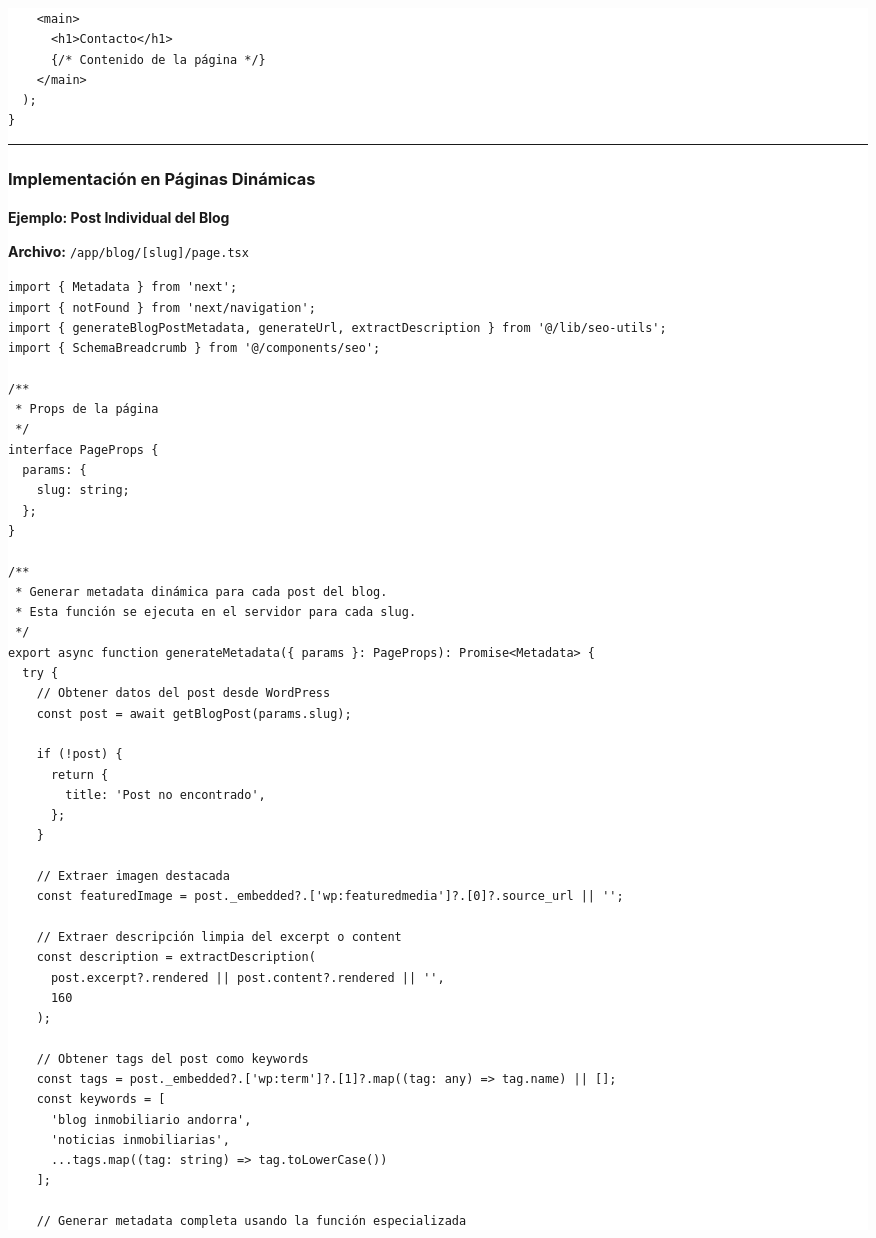 ```tsx
    <main>
      <h1>Contacto</h1>
      {/* Contenido de la página */}
    </main>
  );
}
```

---

### Implementación en Páginas Dinámicas

**Ejemplo: Post Individual del Blog**

**Archivo:** `/app/blog/[slug]/page.tsx`

```tsx
import { Metadata } from 'next';
import { notFound } from 'next/navigation';
import { generateBlogPostMetadata, generateUrl, extractDescription } from '@/lib/seo-utils';
import { SchemaBreadcrumb } from '@/components/seo';

/**
 * Props de la página
 */
interface PageProps {
  params: {
    slug: string;
  };
}

/**
 * Generar metadata dinámica para cada post del blog.
 * Esta función se ejecuta en el servidor para cada slug.
 */
export async function generateMetadata({ params }: PageProps): Promise<Metadata> {
  try {
    // Obtener datos del post desde WordPress
    const post = await getBlogPost(params.slug);
    
    if (!post) {
      return {
        title: 'Post no encontrado',
      };
    }
    
    // Extraer imagen destacada
    const featuredImage = post._embedded?.['wp:featuredmedia']?.[0]?.source_url || '';
    
    // Extraer descripción limpia del excerpt o content
    const description = extractDescription(
      post.excerpt?.rendered || post.content?.rendered || '',
      160
    );
    
    // Obtener tags del post como keywords
    const tags = post._embedded?.['wp:term']?.[1]?.map((tag: any) => tag.name) || [];
    const keywords = [
      'blog inmobiliario andorra',
      'noticias inmobiliarias',
      ...tags.map((tag: string) => tag.toLowerCase())
    ];
    
    // Generar metadata completa usando la función especializada
```